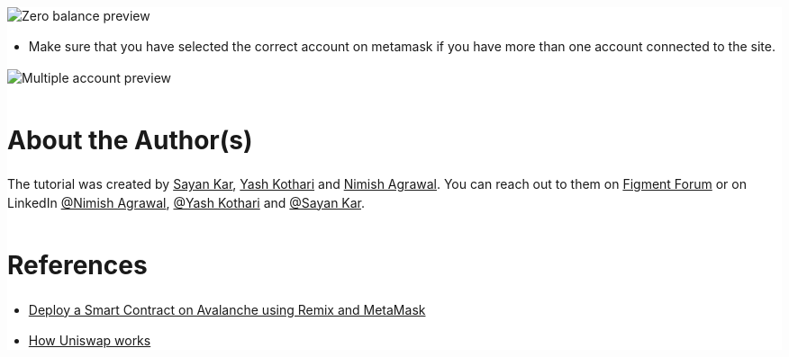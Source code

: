 ![Zero balance preview](https://raw.githubusercontent.com/realnimish/blockchain-chat-app/main/public/zero_balance.jpeg)

* Make sure that you have selected the correct account on metamask if you have more than one account connected to the site.

![Multiple account preview](https://raw.githubusercontent.com/realnimish/blockchain-chat-app/main/public/multiple_accounts.jpeg)

# About the Author(s)  

The tutorial was created by [Sayan Kar](https://github.com/SayanKar), [Yash Kothari](https://github.com/YASH) and [Nimish Agrawal](https://github.com/realnimish). You can reach out to them on [Figment Forum](https://community.figment.io/u/nimishagrawal100.in/) or on LinkedIn [@Nimish Agrawal](https://www.linkedin.com/in/realnimish), [@Yash Kothari](https://www.linkedin.com/in/YASH) and [@Sayan Kar](https://www.linkedin.com/in/sayan-kar-).

# References

- [Deploy a Smart Contract on Avalanche using Remix and MetaMask](https://docs.avax.network/build/tutorials/smart-contracts/deploy-a-smart-contract-on-avalanche-using-remix-and-metamask)

- [How Uniswap works](https://docs.uniswap.org/protocol/V2/concepts/protocol-overview/how-uniswap-works)
